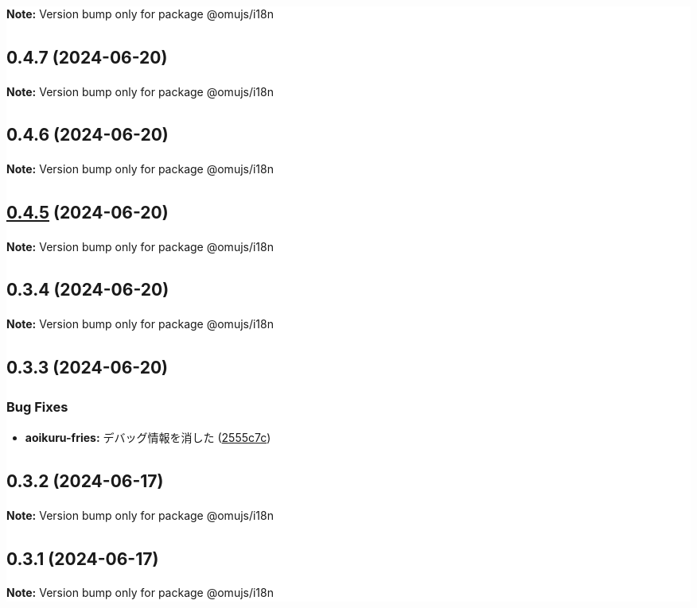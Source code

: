 **Note:** Version bump only for package @omujs/i18n





## 0.4.7 (2024-06-20)

**Note:** Version bump only for package @omujs/i18n





## 0.4.6 (2024-06-20)

**Note:** Version bump only for package @omujs/i18n





## [0.4.5](https://github.com/OMUAPPS/omuapps/compare/v0.3.4...v0.4.5) (2024-06-20)

**Note:** Version bump only for package @omujs/i18n





## 0.3.4 (2024-06-20)

**Note:** Version bump only for package @omujs/i18n





## 0.3.3 (2024-06-20)


### Bug Fixes

* **aoikuru-fries:** デバッグ情報を消した ([2555c7c](https://github.com/OMUAPPS/omuapps/commit/2555c7cba6d853b23bac19eb236b87146bcb2152))





## 0.3.2 (2024-06-17)

**Note:** Version bump only for package @omujs/i18n





## 0.3.1 (2024-06-17)

**Note:** Version bump only for package @omujs/i18n
